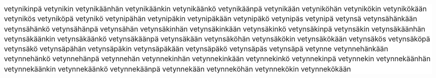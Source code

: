 vetynikinpä
vetynikin
vetynikäänhän
vetynikäänkin
vetynikäänkö
vetynikäänpä
vetynikään
vetyniköhän
vetynikökin
vetynikökään
vetynikös
vetyniköpä
vetynikö
vetynipähän
vetynipäkin
vetynipäkään
vetynipäkö
vetynipäs
vetynipä
vetynsä
vetynsähänkään
vetynsähänkö
vetynsähänpä
vetynsähän
vetynsäkinhän
vetynsäkinkään
vetynsäkinkö
vetynsäkinpä
vetynsäkin
vetynsäkäänhän
vetynsäkäänkin
vetynsäkäänkö
vetynsäkäänpä
vetynsäkään
vetynsäköhän
vetynsäkökin
vetynsäkökään
vetynsäkös
vetynsäköpä
vetynsäkö
vetynsäpähän
vetynsäpäkin
vetynsäpäkään
vetynsäpäkö
vetynsäpäs
vetynsäpä
vetynne
vetynnehänkään
vetynnehänkö
vetynnehänpä
vetynnehän
vetynnekinhän
vetynnekinkään
vetynnekinkö
vetynnekinpä
vetynnekin
vetynnekäänhän
vetynnekäänkin
vetynnekäänkö
vetynnekäänpä
vetynnekään
vetynneköhän
vetynnekökin
vetynnekökään